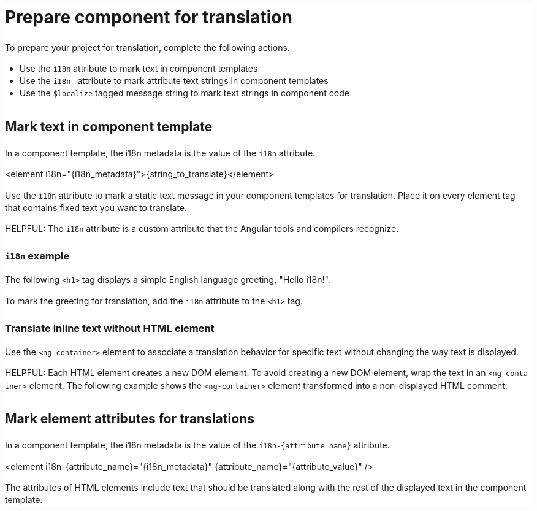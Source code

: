 # Prepare component for translation

To prepare your project for translation, complete the following actions.

* Use the `i18n` attribute to mark text in component templates
* Use the `i18n-` attribute to mark attribute text strings in component templates
* Use the `$localize` tagged message string to mark text strings in component code

## Mark text in component template

In a component template, the i18n metadata is the value of the `i18n` attribute.

<docs-code language="html">
&lt;element i18n="{i18n_metadata}"&gt;{string_to_translate}&lt;/element&gt;
</docs-code>

Use the `i18n` attribute to mark a static text message in your component templates for translation.
Place it on every element tag that contains fixed text you want to translate.

HELPFUL: The `i18n` attribute is a custom attribute that the Angular tools and compilers recognize.

### `i18n` example

The following `<h1>` tag displays a simple English language greeting, "Hello i18n!".

<docs-code header="src/app/app.component.html" path="adev/content/examples/i18n/doc-files/app.component.html" visibleRegion="greeting"/>

To mark the greeting for translation, add the `i18n` attribute to the `<h1>` tag.

<docs-code header="src/app/app.component.html" path="adev/content/examples/i18n/doc-files/app.component.html" visibleRegion="i18n-attribute"/>

### Translate inline text without HTML element

Use the `<ng-container>` element to associate a translation behavior for specific text without changing the way text is displayed.

HELPFUL: Each HTML element creates a new DOM element.
To avoid creating a new DOM element, wrap the text in an `<ng-container>` element.
The following example shows the `<ng-container>` element transformed into a non-displayed HTML comment.

<docs-code path="adev/content/examples/i18n/src/app/app.component.html" visibleRegion="i18n-ng-container"/>

## Mark element attributes for translations

In a component template, the i18n metadata is the value of the `i18n-{attribute_name}` attribute.

<docs-code language="html">
&lt;element i18n-{attribute_name}="{i18n_metadata}" {attribute_name}="{attribute_value}" /&gt;
</docs-code>

The attributes of HTML elements include text that should be translated along with the rest of the displayed text in the component template.
